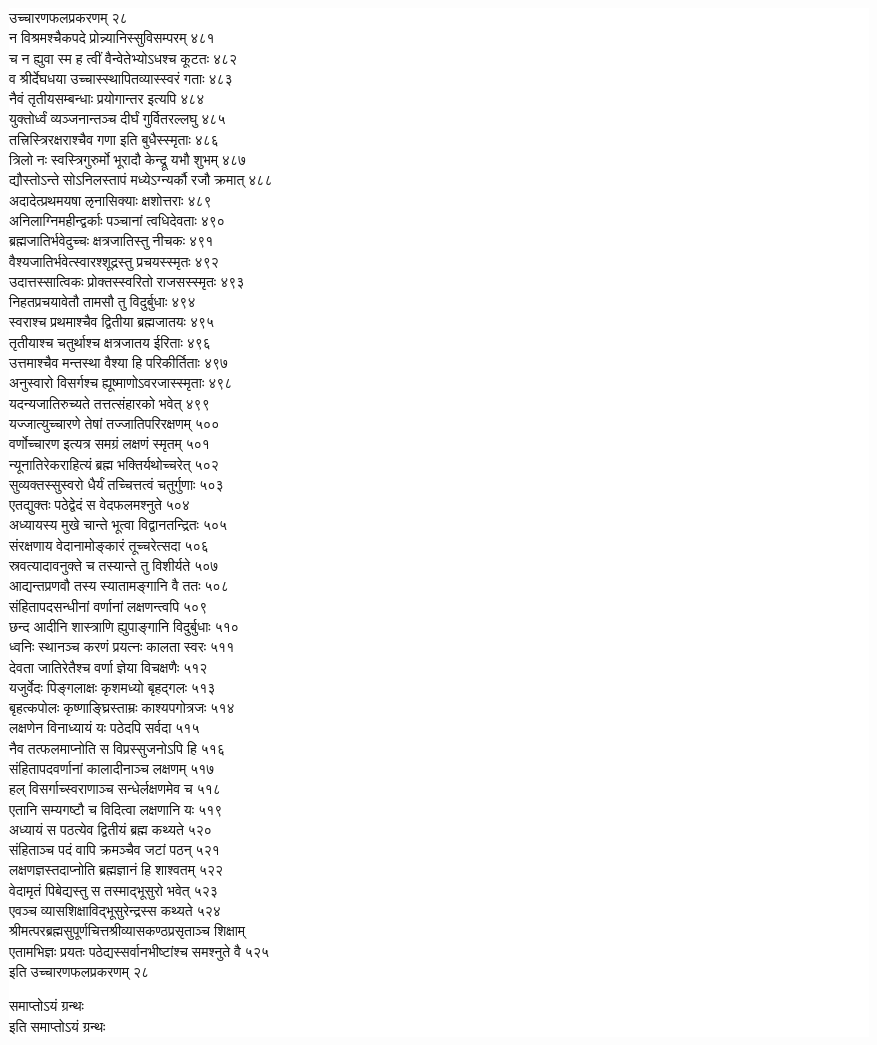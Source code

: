 उच्चारणफलप्रकरणम् २८  
न विश्रमश्चैकपदे प्रोन्न्यानिस्सुविसम्परम् ४८१  
च न ह्युवा स्म ह त्वीं वैन्वेतेभ्योऽधश्च कूटतः ४८२  
व श्रीर्देघधया उच्चास्स्थापितव्यास्स्वरं गताः ४८३  
नैवं तृतीयसम्बन्धाः प्रयोगान्तर इत्यपि ४८४  
युक्तोर्ध्वं व्यञ्जनान्तञ्च दीर्घं गुर्वितरल्लघु ४८५  
तत्त्रिस्त्रिरक्षराश्चैव गणा इति बुधैस्स्मृताः ४८६  
त्रिलो नः स्वस्त्रिगुरुर्मो भूरादौ केन्द्रू यभौ शुभम् ४८७  
द्यौस्तोऽन्ते सोऽनिलस्तापं मध्येऽग्न्यर्कौ रजौ क्रमात् ४८८  
अदादेत्प्रथमयषा ऌनासिक्याः क्षशोत्तराः ४८९  
अनिलाग्निमहीन्द्वर्काः पञ्चानां त्वधिदेवताः ४९०  
ब्रह्मजातिर्भवेदुच्चः क्षत्रजातिस्तु नीचकः ४९१  
वैश्यजातिर्भवेत्स्वारश्शूद्रस्तु प्रचयस्स्मृतः ४९२  
उदात्तस्सात्विकः प्रोक्तस्स्वरितो राजसस्स्मृतः ४९३  
निहतप्रचयावेतौ तामसौ तु विदुर्बुधाः ४९४  
स्वराश्च प्रथमाश्चैव द्वितीया ब्रह्मजातयः ४९५  
तृतीयाश्च चतुर्थाश्च क्षत्रजातय ईरिताः ४९६  
उत्तमाश्चैव मन्तस्था वैश्या हि परिकीर्तिताः ४९७  
अनुस्वारो विसर्गश्च ह्यूष्माणोऽवरजास्स्मृताः ४९८  
यदन्यजातिरुच्यते तत्तत्संहारको भवेत् ४९९  
यज्जात्युच्चारणे तेषां तज्जातिपरिरक्षणम् ५००  
वर्णोच्चारण इत्यत्र समग्रं लक्षणं स्मृतम् ५०१  
न्यूनातिरेकराहित्यं ब्रह्म भक्तिर्यथोच्चरेत् ५०२  
सुव्यक्तस्सुस्वरो धैर्यं तच्चित्तत्वं चतुर्गुणाः ५०३  
एतद्युक्तः पठेद्वेदं स वेदफलमश्नुते ५०४  
अध्यायस्य मुखे चान्ते भूत्वा विद्वानतन्द्रितः ५०५  
संरक्षणाय वेदानामोङ्कारं तूच्चरेत्सदा ५०६  
स्रवत्यादावनुक्ते च तस्यान्ते तु विशीर्यते ५०७  
आद्यन्तप्रणवौ तस्य स्यातामङ्गानि वै ततः ५०८  
संहितापदसन्धीनां वर्णानां लक्षणन्त्वपि ५०९  
छन्द आदीनि शास्त्राणि ह्युपाङ्गानि विदुर्बुधाः ५१०  
ध्वनिः स्थानञ्च करणं प्रयत्नः कालता स्वरः ५११  
देवता जातिरेतैश्च वर्णा ज्ञेया विचक्षणैः ५१२  
यजुर्वेदः पिङ्गलाक्षः कृशमध्यो बृहद्गलः ५१३  
बृहत्कपोलः कृष्णाङ्घ्रिस्ताम्रः काश्यपगोत्रजः ५१४  
लक्षणेन विनाध्यायं यः पठेदपि सर्वदा ५१५  
नैव तत्फलमाप्नोति स विप्रस्सुजनोऽपि हि ५१६  
संहितापदवर्णानां कालादीनाञ्च लक्षणम् ५१७  
हल् विसर्गाच्स्वराणाञ्च सन्धेर्लक्षणमेव च ५१८  
एतानि सम्यगष्टौ च विदित्वा लक्षणानि यः ५१९  
अध्यायं स पठत्येव द्वितीयं ब्रह्म कथ्यते ५२०  
संहिताञ्च पदं वापि क्रमञ्चैव जटां पठन् ५२१  
लक्षणज्ञस्तदाप्नोति ब्रह्मज्ञानं हि शाश्वतम् ५२२  
वेदामृतं पिबेद्यस्तु स तस्माद्भूसुरो भवेत् ५२३  
एवञ्च व्यासशिक्षाविद्भूसुरेन्द्रस्स कथ्यते ५२४  
श्रीमत्परब्रह्मसुपूर्णचित्तश्रीव्यासकण्ठप्रसृताञ्च शिक्षाम्  
एतामभिज्ञः प्रयतः पठेद्यस्सर्वानभीष्टांश्च समश्नुते वै ५२५  
इति उच्चारणफलप्रकरणम् २८  
  
समाप्तोऽयं ग्रन्थः  
                                  इति समाप्तोऽयं ग्रन्थः